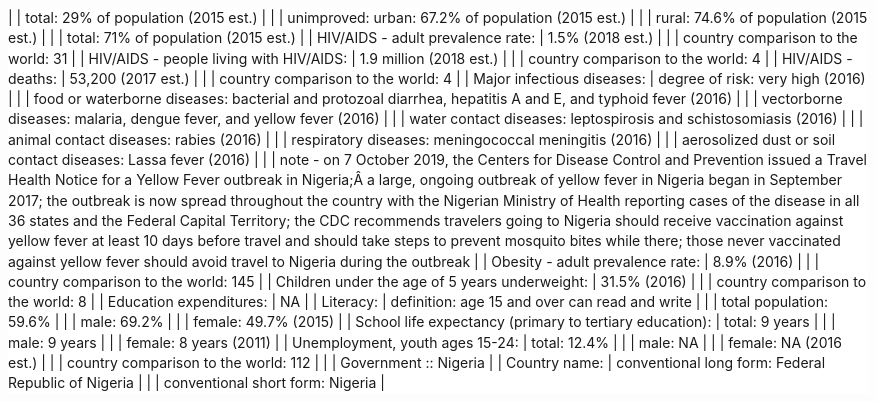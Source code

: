 | | total: 29% of population (2015 est.) |
| | unimproved: urban: 67.2% of population (2015 est.) |
| | rural: 74.6% of population (2015 est.) |
| | total: 71% of population (2015 est.) |
| HIV/AIDS - adult prevalence rate: | 1.5% (2018 est.) |
| | country comparison to the world: 31 |
| HIV/AIDS - people living with HIV/AIDS: | 1.9 million (2018 est.) |
| | country comparison to the world: 4 |
| HIV/AIDS - deaths: | 53,200 (2017 est.) |
| | country comparison to the world: 4 |
| Major infectious diseases: | degree of risk: very high (2016) |
| | food or waterborne diseases: bacterial and protozoal diarrhea, hepatitis A and E, and typhoid fever (2016) |
| | vectorborne diseases: malaria, dengue fever, and yellow fever (2016) |
| | water contact diseases: leptospirosis and schistosomiasis (2016) |
| | animal contact diseases: rabies (2016) |
| | respiratory diseases: meningococcal meningitis (2016) |
| | aerosolized dust or soil contact diseases: Lassa fever (2016) |
| | note - on 7 October 2019, the Centers for Disease Control and Prevention issued a Travel Health Notice for a Yellow Fever outbreak in Nigeria;Â a large, ongoing outbreak of yellow fever in Nigeria began in September 2017; the outbreak is now spread throughout the country with the Nigerian Ministry of Health reporting cases of the disease in all 36 states and the Federal Capital Territory; the CDC recommends travelers going to Nigeria should receive vaccination against yellow fever at least 10 days before travel and should take steps to prevent mosquito bites while there; those never vaccinated against yellow fever should avoid travel to Nigeria during the outbreak |
| Obesity - adult prevalence rate: | 8.9% (2016) |
| | country comparison to the world: 145 |
| Children under the age of 5 years underweight: | 31.5% (2016) |
| | country comparison to the world: 8 |
| Education expenditures: | NA |
| Literacy: | definition: age 15 and over can read and write |
| | total population: 59.6% |
| | male: 69.2% |
| | female: 49.7% (2015) |
| School life expectancy (primary to tertiary education): | total: 9 years |
| | male: 9 years |
| | female: 8 years (2011) |
| Unemployment, youth ages 15-24: | total: 12.4% |
| | male: NA |
| | female: NA (2016 est.) |
| | country comparison to the world: 112 |
| | Government :: Nigeria |
| Country name: | conventional long form: Federal Republic of Nigeria |
| | conventional short form: Nigeria |